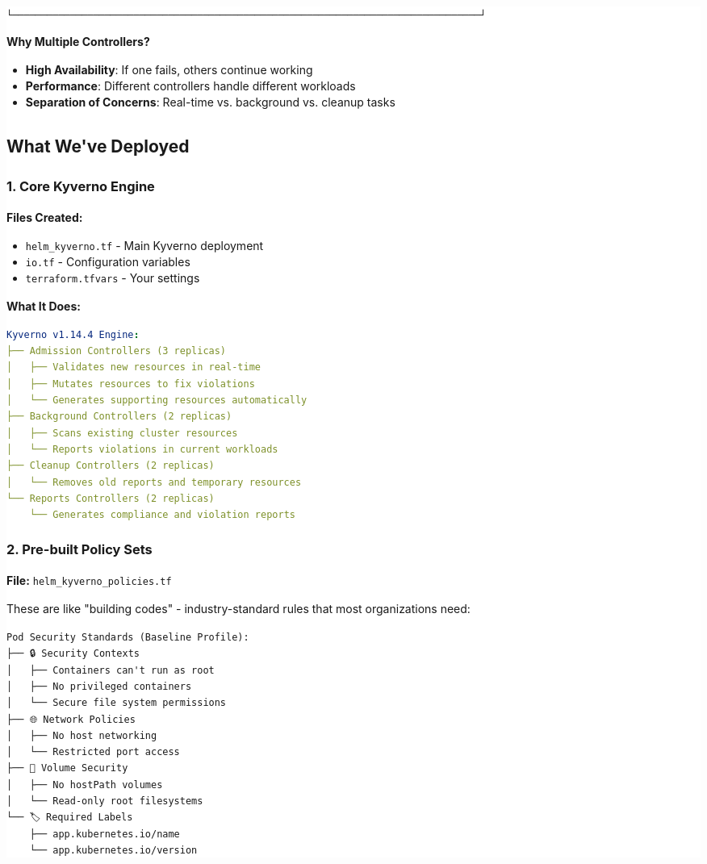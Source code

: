 ```
└─────────────────────────────────────────────────────────────────────────────────┘
```

**Why Multiple Controllers?**
- **High Availability**: If one fails, others continue working
- **Performance**: Different controllers handle different workloads
- **Separation of Concerns**: Real-time vs. background vs. cleanup tasks

## What We've Deployed

### 1. Core Kyverno Engine

**Files Created:**
- `helm_kyverno.tf` - Main Kyverno deployment
- `io.tf` - Configuration variables
- `terraform.tfvars` - Your settings

**What It Does:**
```yaml
Kyverno v1.14.4 Engine:
├── Admission Controllers (3 replicas)
│   ├── Validates new resources in real-time
│   ├── Mutates resources to fix violations
│   └── Generates supporting resources automatically
├── Background Controllers (2 replicas)
│   ├── Scans existing cluster resources
│   └── Reports violations in current workloads
├── Cleanup Controllers (2 replicas)
│   └── Removes old reports and temporary resources
└── Reports Controllers (2 replicas)
    └── Generates compliance and violation reports
```

### 2. Pre-built Policy Sets

**File:** `helm_kyverno_policies.tf`

These are like "building codes" - industry-standard rules that most organizations need:

```
Pod Security Standards (Baseline Profile):
├── 🔒 Security Contexts
│   ├── Containers can't run as root
│   ├── No privileged containers
│   └── Secure file system permissions
├── 🌐 Network Policies
│   ├── No host networking
│   └── Restricted port access
├── 💾 Volume Security
│   ├── No hostPath volumes
│   └── Read-only root filesystems
└── 🏷️ Required Labels
    ├── app.kubernetes.io/name
    └── app.kubernetes.io/version
```
